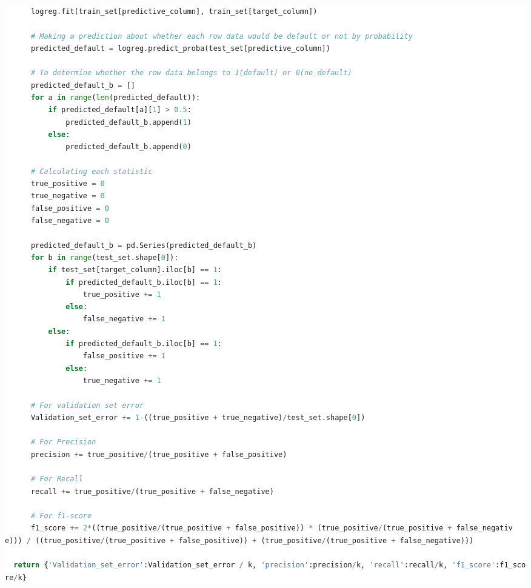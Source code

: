 ```python
      logreg.fit(train_set[predictive_column], train_set[target_column])
      
      # Making a prediction about whether each row data would be default or not by probability
      predicted_default = logreg.predict_proba(test_set[predictive_column])

      # To determine whether the row data belongs to 1(default) or 0(no default)
      predicted_default_b = []
      for a in range(len(predicted_default)):
          if predicted_default[a][1] > 0.5:
              predicted_default_b.append(1)
          else:
              predicted_default_b.append(0)
              
      # Calculating each statistic
      true_positive = 0
      true_negative = 0
      false_positive = 0
      false_negative = 0
      
      predicted_default_b = pd.Series(predicted_default_b)
      for b in range(test_set.shape[0]):
          if test_set[target_column].iloc[b] == 1:
              if predicted_default_b.iloc[b] == 1:
                  true_positive += 1
              else:
                  false_negative += 1
          else:
              if predicted_default_b.iloc[b] == 1:
                  false_positive += 1
              else:
                  true_negative += 1        
      
      # For validation set error
      Validation_set_error += 1-((true_positive + true_negative)/test_set.shape[0])
      
      # For Precision
      precision += true_positive/(true_positive + false_positive)
      
      # For Recall
      recall += true_positive/(true_positive + false_negative)
      
      # For f1-score
      f1_score += 2*((true_positive/(true_positive + false_positive)) * (true_positive/(true_positive + false_negative))) / ((true_positive/(true_positive + false_positive)) + (true_positive/(true_positive + false_negative)))
      
  return {'Validation_set_error':Validation_set_error / k, 'precision':precision/k, 'recall':recall/k, 'f1_score':f1_score/k}
```



[^**코드작성**]: 여기서 주의할 점은, sm.Logit의 경우 단순히 constant 상수 값은 적합하지 않고, beta(i) (단, i != 0) 값만 적합한다는 것이다. 따라서 상수를 추가하려면 X dataset에 대하여, sm.add_constant(X dataset)을 추가로 해주어야 한다.